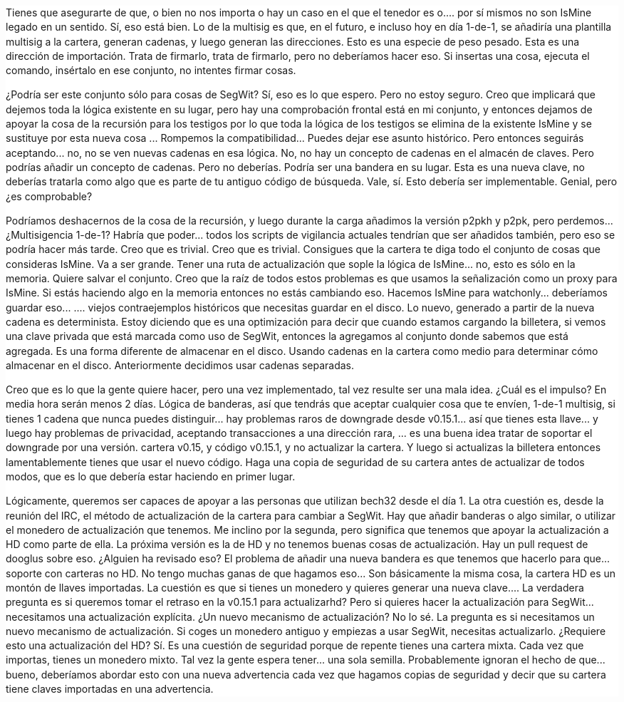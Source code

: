 Tienes que asegurarte de que, o bien no nos importa o hay un caso en el que el tenedor es o.... por sí mismos no son IsMine legado en un sentido. Sí, eso está bien. Lo de la multisig es que, en el futuro, e incluso hoy en día 1-de-1, se añadiría una plantilla multisig a la cartera, generan cadenas, y luego generan las direcciones. Esto es una especie de peso pesado. Esta es una dirección de importación. Trata de firmarlo, trata de firmarlo, pero no deberíamos hacer eso. Si insertas una cosa, ejecuta el comando, insértalo en ese conjunto, no intentes firmar cosas.

¿Podría ser este conjunto sólo para cosas de SegWit? Sí, eso es lo que espero. Pero no estoy seguro. Creo que implicará que dejemos toda la lógica existente en su lugar, pero hay una comprobación frontal está en mi conjunto, y entonces dejamos de apoyar la cosa de la recursión para los testigos por lo que toda la lógica de los testigos se elimina de la existente IsMine y se sustituye por esta nueva cosa ... Rompemos la compatibilidad... Puedes dejar ese asunto histórico. Pero entonces seguirás aceptando... no, no se ven nuevas cadenas en esa lógica. No, no hay un concepto de cadenas en el almacén de claves. Pero podrías añadir un concepto de cadenas. Pero no deberías. Podría ser una bandera en su lugar. Esta es una nueva clave, no deberías tratarla como algo que es parte de tu antiguo código de búsqueda. Vale, sí. Esto debería ser implementable. Genial, pero ¿es comprobable?

Podríamos deshacernos de la cosa de la recursión, y luego durante la carga añadimos la versión p2pkh y p2pk, pero perdemos... ¿Multisigencia 1-de-1? Habría que poder... todos los scripts de vigilancia actuales tendrían que ser añadidos también, pero eso se podría hacer más tarde. Creo que es trivial. Creo que es trivial. Consigues que la cartera te diga todo el conjunto de cosas que consideras IsMine. Va a ser grande. Tener una ruta de actualización que sople la lógica de IsMine... no, esto es sólo en la memoria. Quiere salvar el conjunto. Creo que la raíz de todos estos problemas es que usamos la señalización como un proxy para IsMine. Si estás haciendo algo en la memoria entonces no estás cambiando eso. Hacemos IsMine para watchonly... deberíamos guardar eso... .... viejos contraejemplos históricos que necesitas guardar en el disco. Lo nuevo, generado a partir de la nueva cadena es determinista. Estoy diciendo que es una optimización para decir que cuando estamos cargando la billetera, si vemos una clave privada que está marcada como uso de SegWit, entonces la agregamos al conjunto donde sabemos que está agregada. Es una forma diferente de almacenar en el disco. Usando cadenas en la cartera como medio para determinar cómo almacenar en el disco. Anteriormente decidimos usar cadenas separadas.

Creo que es lo que la gente quiere hacer, pero una vez implementado, tal vez resulte ser una mala idea. ¿Cuál es el impulso? En media hora serán menos 2 días. Lógica de banderas, así que tendrás que aceptar cualquier cosa que te envíen, 1-de-1 multisig, si tienes 1 cadena que nunca puedes distinguir... hay problemas raros de downgrade desde v0.15.1... así que tienes esta llave... y luego hay problemas de privacidad, aceptando transacciones a una dirección rara, ... es una buena idea tratar de soportar el downgrade por una versión. cartera v0.15, y código v0.15.1, y no actualizar la cartera. Y luego si actualizas la billetera entonces lamentablemente tienes que usar el nuevo código. Haga una copia de seguridad de su cartera antes de actualizar de todos modos, que es lo que debería estar haciendo en primer lugar.

Lógicamente, queremos ser capaces de apoyar a las personas que utilizan bech32 desde el día 1.  La otra cuestión es, desde la reunión del IRC, el método de actualización de la cartera para cambiar a SegWit. Hay que añadir banderas o algo similar, o utilizar el monedero de actualización que tenemos. Me inclino por la segunda, pero significa que tenemos que apoyar la actualización a HD como parte de ella. La próxima versión es la de HD y no tenemos buenas cosas de actualización. Hay un pull request de dooglus sobre eso. ¿Alguien ha revisado eso? El problema de añadir una nueva bandera es que tenemos que hacerlo para que... soporte con carteras no HD. No tengo muchas ganas de que hagamos eso... Son básicamente la misma cosa, la cartera HD es un montón de llaves importadas. La cuestión es que si tienes un monedero y quieres generar una nueva clave.... La verdadera pregunta es si queremos tomar el retraso en la v0.15.1 para actualizarhd? Pero si quieres hacer la actualización para SegWit... necesitamos una actualización explícita. ¿Un nuevo mecanismo de actualización? No lo sé. La pregunta es si necesitamos un nuevo mecanismo de actualización. Si coges un monedero antiguo y empiezas a usar SegWit, necesitas actualizarlo. ¿Requiere esto una actualización del HD? Sí. Es una cuestión de seguridad porque de repente tienes una cartera mixta. Cada vez que importas, tienes un monedero mixto. Tal vez la gente espera tener... una sola semilla. Probablemente ignoran el hecho de que... bueno, deberíamos abordar esto con una nueva advertencia cada vez que hagamos copias de seguridad y decir que su cartera tiene claves importadas en una advertencia.

